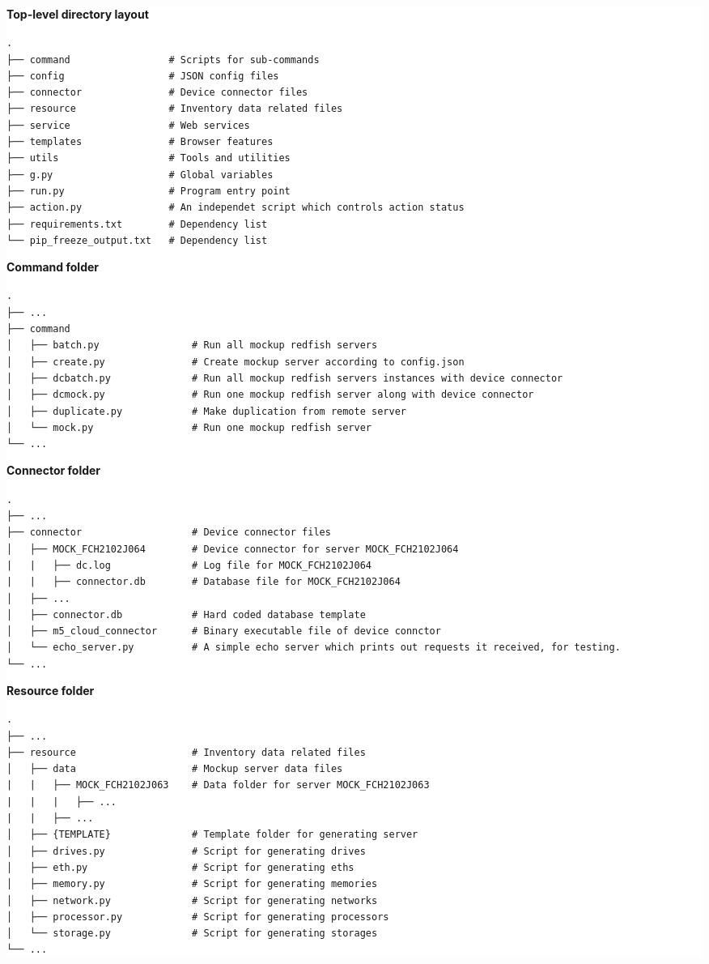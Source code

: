 
**Top-level directory layout**

    .
    ├── command                 # Scripts for sub-commands 
    ├── config                  # JSON config files
    ├── connector               # Device connector files 
    ├── resource                # Inventory data related files
    ├── service                 # Web services
    ├── templates               # Browser features
    ├── utils                   # Tools and utilities
    ├── g.py                    # Global variables 
    ├── run.py                  # Program entry point
    ├── action.py               # An independet script which controls action status
    ├── requirements.txt        # Dependency list
    └── pip_freeze_output.txt   # Dependency list
    
**Command folder**
  
    .
    ├── ...
    ├── command                     
    │   ├── batch.py                # Run all mockup redfish servers
    │   ├── create.py               # Create mockup server according to config.json    
    │   ├── dcbatch.py              # Run all mockup redfish servers instances with device connector                
    │   ├── dcmock.py               # Run one mockup redfish server along with device connector
    │   ├── duplicate.py            # Make duplication from remote server
    │   └── mock.py                 # Run one mockup redfish server
    └── ...

    
  
**Connector folder**
  
    .
    ├── ...
    ├── connector                   # Device connector files 
    │   ├── MOCK_FCH2102J064        # Device connector for server MOCK_FCH2102J064
    |   |   ├── dc.log              # Log file for MOCK_FCH2102J064
    |   |   ├── connector.db        # Database file for MOCK_FCH2102J064
    │   ├── ...                     
    │   ├── connector.db            # Hard coded database template
    │   ├── m5_cloud_connector      # Binary executable file of device connctor
    │   └── echo_server.py          # A simple echo server which prints out requests it received, for testing.
    └── ...
    
**Resource folder**

    .
    ├── ...
    ├── resource                    # Inventory data related files
    │   ├── data                    # Mockup server data files
    |   |   ├── MOCK_FCH2102J063    # Data folder for server MOCK_FCH2102J063 
    |   |   |   ├── ...
    |   |   ├── ...
    │   ├── {TEMPLATE}              # Template folder for generating server     
    │   ├── drives.py               # Script for generating drives
    │   ├── eth.py                  # Script for generating eths 
    │   ├── memory.py               # Script for generating memories 
    │   ├── network.py              # Script for generating networks 
    │   ├── processor.py            # Script for generating processors 
    │   └── storage.py              # Script for generating storages
    └── ...
  